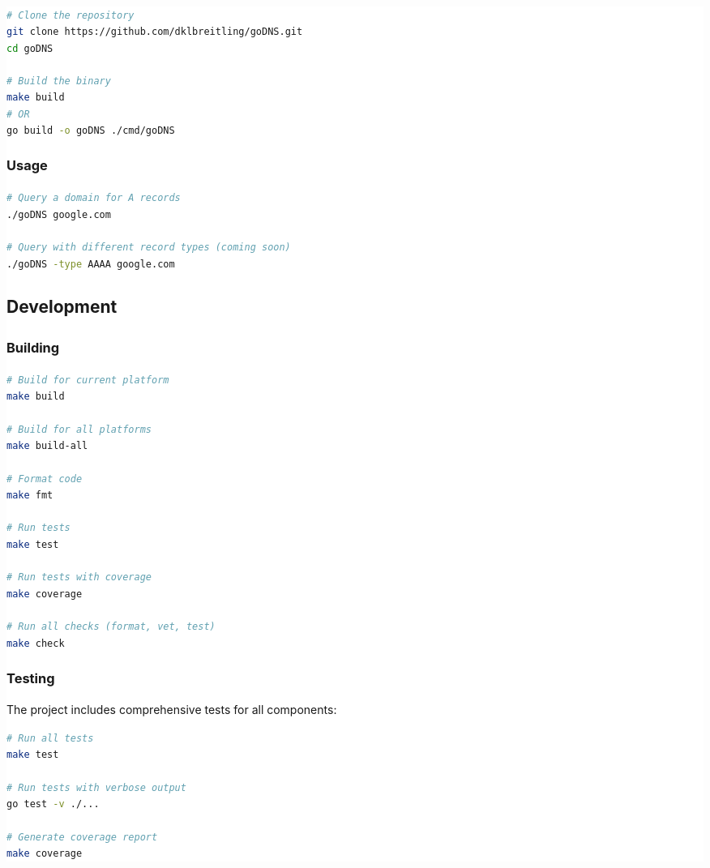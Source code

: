 ```bash
# Clone the repository
git clone https://github.com/dklbreitling/goDNS.git
cd goDNS

# Build the binary
make build
# OR
go build -o goDNS ./cmd/goDNS
```

### Usage

```bash
# Query a domain for A records
./goDNS google.com

# Query with different record types (coming soon)
./goDNS -type AAAA google.com
```

## Development

### Building

```bash
# Build for current platform
make build

# Build for all platforms
make build-all

# Format code
make fmt

# Run tests
make test

# Run tests with coverage
make coverage

# Run all checks (format, vet, test)
make check
```

### Testing

The project includes comprehensive tests for all components:

```bash
# Run all tests
make test

# Run tests with verbose output
go test -v ./...

# Generate coverage report
make coverage
```
